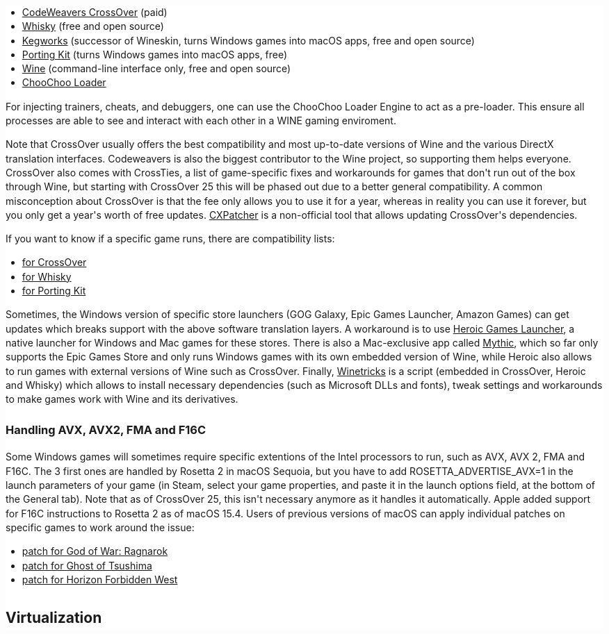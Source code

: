 - [CodeWeavers CrossOver](https://www.codeweavers.com/crossover/) (paid)
- [Whisky](https://getwhisky.app/) (free and open source)
- [Kegworks](https://github.com/Kegworks-App/Kegworks) (successor of Wineskin, turns Windows games into macOS apps, free and open source)
- [Porting Kit](https://www.portingkit.com/) (turns Windows games into macOS apps, free)
- [Wine](https://www.winehq.org/) (command-line interface only, free and open source)
- [ChooChoo Loader](https://github.com/wowitsjack/choochoo-loader/)

For injecting trainers, cheats, and debuggers, one can use the ChooChoo Loader Engine to act as a pre-loader.
This ensure all processes are able to see and interact with each other in a WINE gaming enviroment.


Note that CrossOver usually offers the best compatibility and most up-to-date versions of Wine and the various DirectX translation interfaces. Codeweavers is also the biggest contributor to the Wine project, so supporting them helps everyone. CrossOver also comes with CrossTies, a list of game-specific fixes and workarounds for games that don't run out of the box through Wine, but starting with CrossOver 25 this will be phased out due to a better general compatibility. A common misconception about CrossOver is that the fee only allows you to use it for a year, whereas in reality you can use it forever, but you only get a year's worth of free updates. [CXPatcher](https://github.com/italomandara/CXPatcher) is a non-official tool that allows updating CrossOver's dependencies.

If you want to know if a specific game runs, there are compatibility lists:
- [for CrossOver](https://www.codeweavers.com/crossover/#compatibility)
- [for Whisky](https://docs.getwhisky.app/game-support/index.html)
- [for Porting Kit](https://www.portingkit.com/games)

Sometimes, the Windows version of specific store launchers (GOG Galaxy, Epic Games Launcher, Amazon Games) can get updates which breaks support with the above software translation layers. A workaround is to use [Heroic Games Launcher](https://heroicgameslauncher.com/), a native launcher for Windows and Mac games for these stores. There is also a Mac-exclusive app called [Mythic](https://getmythic.app/), which so far only supports the Epic Games Store and only runs Windows games with its own embedded version of Wine, while Heroic also allows to run games with external versions of Wine such as CrossOver.
Finally, [Winetricks](https://github.com/Winetricks/winetricks) is a script (embedded in CrossOver, Heroic and Whisky) which allows to install necessary dependencies (such as Microsoft DLLs and fonts), tweak settings and workarounds to make games work with Wine and its derivatives.

### <a id="avx-f16c"></a>Handling AVX, AVX2, FMA and F16C
Some Windows games will sometimes require specific extentions of the Intel processors to run, such as AVX, AVX 2, FMA and F16C. The 3 first ones are handled by Rosetta 2 in macOS Sequoia, but you have to add ROSETTA_ADVERTISE_AVX=1 in the launch parameters of your game (in Steam, select your game properties, and paste it in the launch options field, at the bottom of the General tab). Note that as of CrossOver 25, this isn't necessary anymore as it handles it automatically. Apple added support for F16C instructions to Rosetta 2 as of macOS 15.4. Users of previous versions of macOS can apply individual patches on specific games to work around the issue:
- [patch for God of War: Ragnarok](https://www.youtube.com/watch?v=eNKtbUVEgSU)
- [patch for Ghost of Tsushima](https://www.youtube.com/watch?v=zwJwlRHW3k4)
- [patch for Horizon Forbidden West](https://community.pcgamingwiki.com/files/file/3114-horizon-forbidden-west-f16c-инструкции-исправить/)

## <a id="virtualization"></a>Virtualization
